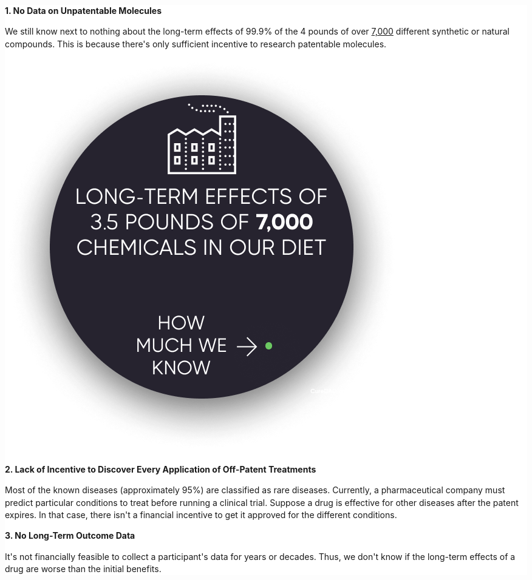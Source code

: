 **1. No Data on Unpatentable Molecules**

We still know next to nothing about the long-term effects of 99.9% of the 4 pounds of over [7,000](https://www.dailymail.co.uk/health/article-8757191/Are-additives-food-making-ill.html) different synthetic or natural compounds. This is because there's only sufficient incentive to research patentable molecules.

![](/assets/chemicals-in-our-diet.png)

**2. Lack of Incentive to Discover Every Application of Off-Patent Treatments**

Most of the known diseases (approximately 95%) are classified as rare diseases. Currently, a pharmaceutical company must predict particular conditions to treat before running a clinical trial. Suppose a drug is effective for other diseases after the patent expires. In that case, there isn't a financial incentive to get it approved for the different conditions.

**3. No Long-Term Outcome Data**

It's not financially feasible to collect a participant's data for years or decades. Thus, we don't know if the long-term effects of a drug are worse than the initial benefits.
